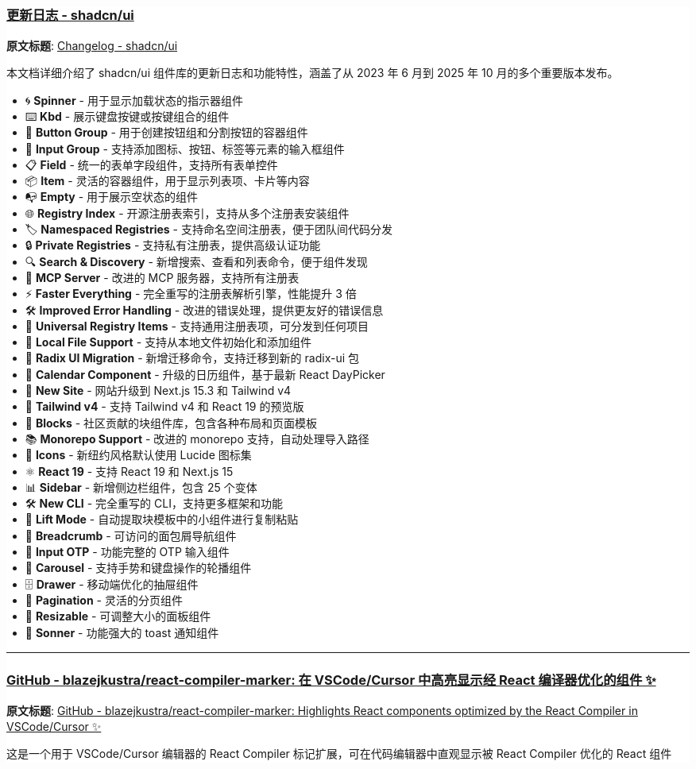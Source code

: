 ### [更新日志 - shadcn/ui](https://ui.shadcn.com/docs/changelog)

**原文标题**: [Changelog - shadcn/ui](https://ui.shadcn.com/docs/changelog)

本文档详细介绍了 shadcn/ui 组件库的更新日志和功能特性，涵盖了从 2023 年 6 月到 2025 年 10 月的多个重要版本发布。

- 🌀 **Spinner** - 用于显示加载状态的指示器组件
- ⌨️ **Kbd** - 展示键盘按键或按键组合的组件
- 🔘 **Button Group** - 用于创建按钮组和分割按钮的容器组件
- 🔧 **Input Group** - 支持添加图标、按钮、标签等元素的输入框组件
- 📋 **Field** - 统一的表单字段组件，支持所有表单控件
- 📦 **Item** - 灵活的容器组件，用于显示列表项、卡片等内容
- 📭 **Empty** - 用于展示空状态的组件
- 🌐 **Registry Index** - 开源注册表索引，支持从多个注册表安装组件
- 🏷️ **Namespaced Registries** - 支持命名空间注册表，便于团队间代码分发
- 🔒 **Private Registries** - 支持私有注册表，提供高级认证功能
- 🔍 **Search & Discovery** - 新增搜索、查看和列表命令，便于组件发现
- 🤖 **MCP Server** - 改进的 MCP 服务器，支持所有注册表
- ⚡ **Faster Everything** - 完全重写的注册表解析引擎，性能提升 3 倍
- 🛠️ **Improved Error Handling** - 改进的错误处理，提供更友好的错误信息
- 🔄 **Universal Registry Items** - 支持通用注册表项，可分发到任何项目
- 📁 **Local File Support** - 支持从本地文件初始化和添加组件
- 🔄 **Radix UI Migration** - 新增迁移命令，支持迁移到新的 radix-ui 包
- 📅 **Calendar Component** - 升级的日历组件，基于最新 React DayPicker
- 🎨 **New Site** - 网站升级到 Next.js 15.3 和 Tailwind v4
- 🚀 **Tailwind v4** - 支持 Tailwind v4 和 React 19 的预览版
- 🧱 **Blocks** - 社区贡献的块组件库，包含各种布局和页面模板
- 📚 **Monorepo Support** - 改进的 monorepo 支持，自动处理导入路径
- 🎯 **Icons** - 新纽约风格默认使用 Lucide 图标集
- ⚛️ **React 19** - 支持 React 19 和 Next.js 15
- 📊 **Sidebar** - 新增侧边栏组件，包含 25 个变体
- 🛠️ **New CLI** - 完全重写的 CLI，支持更多框架和功能
- 🎯 **Lift Mode** - 自动提取块模板中的小组件进行复制粘贴
- 🍞 **Breadcrumb** - 可访问的面包屑导航组件
- 🔢 **Input OTP** - 功能完整的 OTP 输入组件
- 🎠 **Carousel** - 支持手势和键盘操作的轮播组件
- 🗄️ **Drawer** - 移动端优化的抽屉组件
- 📄 **Pagination** - 灵活的分页组件
- 📐 **Resizable** - 可调整大小的面板组件
- 🍞 **Sonner** - 功能强大的 toast 通知组件

---

### [GitHub - blazejkustra/react-compiler-marker: 在 VSCode/Cursor 中高亮显示经 React 编译器优化的组件 ✨](https://github.com/blazejkustra/react-compiler-marker)

**原文标题**: [GitHub - blazejkustra/react-compiler-marker: Highlights React components optimized by the React Compiler in VSCode/Cursor ✨](https://github.com/blazejkustra/react-compiler-marker)

这是一个用于 VSCode/Cursor 编辑器的 React Compiler 标记扩展，可在代码编辑器中直观显示被 React Compiler 优化的 React 组件
